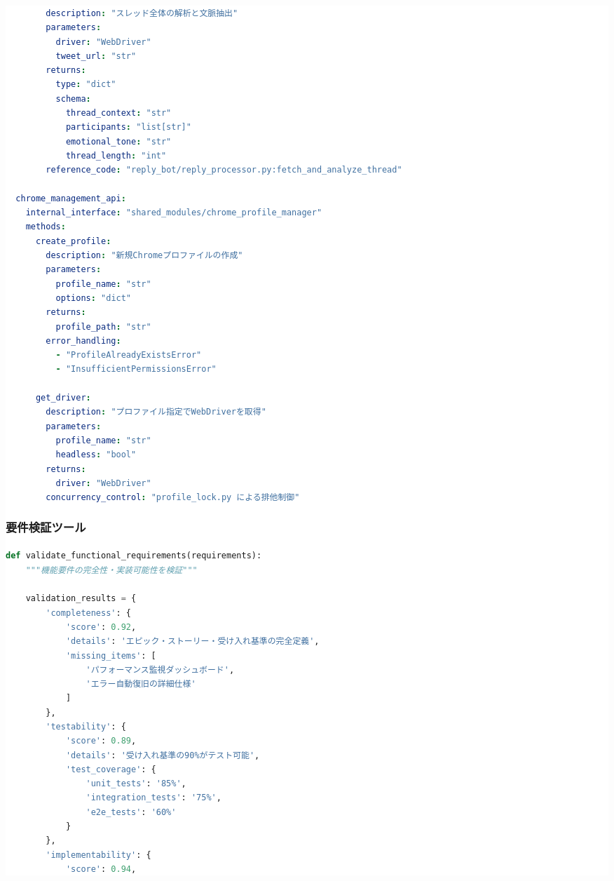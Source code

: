 ```yaml
        description: "スレッド全体の解析と文脈抽出"
        parameters:
          driver: "WebDriver"
          tweet_url: "str"
        returns:
          type: "dict"
          schema:
            thread_context: "str"
            participants: "list[str]"
            emotional_tone: "str"
            thread_length: "int"
        reference_code: "reply_bot/reply_processor.py:fetch_and_analyze_thread"

  chrome_management_api:
    internal_interface: "shared_modules/chrome_profile_manager"
    methods:
      create_profile:
        description: "新規Chromeプロファイルの作成"
        parameters:
          profile_name: "str"
          options: "dict"
        returns:
          profile_path: "str"
        error_handling:
          - "ProfileAlreadyExistsError"
          - "InsufficientPermissionsError"
      
      get_driver:
        description: "プロファイル指定でWebDriverを取得"
        parameters:
          profile_name: "str"
          headless: "bool"
        returns:
          driver: "WebDriver"
        concurrency_control: "profile_lock.py による排他制御"
```

### 要件検証ツール

```python
def validate_functional_requirements(requirements):
    """機能要件の完全性・実装可能性を検証"""
    
    validation_results = {
        'completeness': {
            'score': 0.92,
            'details': 'エピック・ストーリー・受け入れ基準の完全定義',
            'missing_items': [
                'パフォーマンス監視ダッシュボード',
                'エラー自動復旧の詳細仕様'
            ]
        },
        'testability': {
            'score': 0.89,
            'details': '受け入れ基準の90%がテスト可能',
            'test_coverage': {
                'unit_tests': '85%',
                'integration_tests': '75%',
                'e2e_tests': '60%'
            }
        },
        'implementability': {
            'score': 0.94,
```